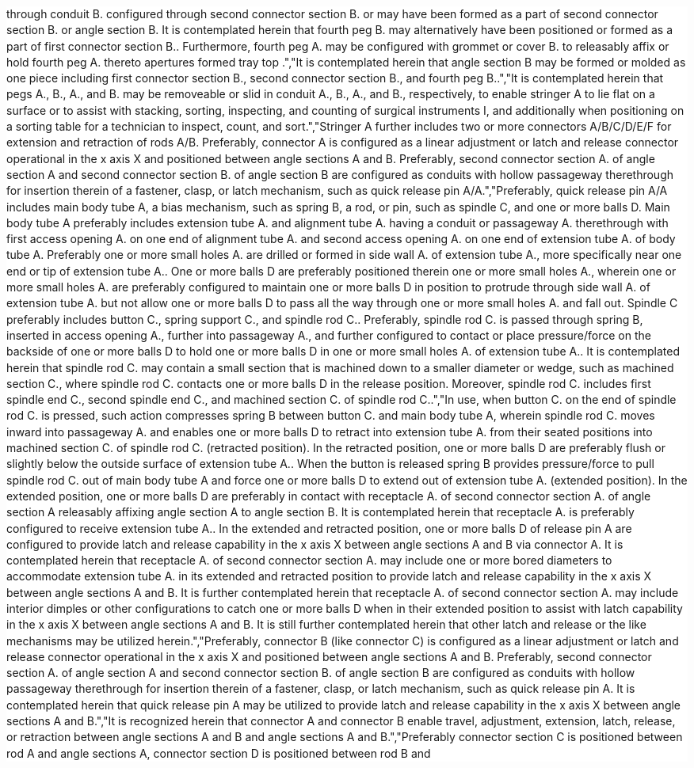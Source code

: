 through conduit B. configured through second connector section B. or may have been formed as a part of second connector section B. or angle section B. It is contemplated herein that fourth peg B. may alternatively have been positioned or formed as a part of first connector section B.. Furthermore, fourth peg A. may be configured with grommet or cover B. to releasably affix or hold fourth peg A. thereto apertures  formed tray top .","It is contemplated herein that angle section B may be formed or molded as one piece including first connector section B., second connector section B., and fourth peg B..","It is contemplated herein that pegs A., B., A., and B. may be removeable or slid in conduit A., B., A., and B., respectively, to enable stringer A to lie flat on a surface or to assist with stacking, sorting, inspecting, and counting of surgical instruments I, and additionally when positioning on a sorting table for a technician to inspect, count, and sort.","Stringer A further includes two or more connectors A\/B\/C\/D\/E\/F for extension and retraction of rods A\/B. Preferably, connector A is configured as a linear adjustment or latch and release connector operational in the x axis X and positioned between angle sections A and B. Preferably, second connector section A. of angle section A and second connector section B. of angle section B are configured as conduits with hollow passageway therethrough for insertion therein of a fastener, clasp, or latch mechanism, such as quick release pin A\/A.","Preferably, quick release pin A\/A includes main body tube A, a bias mechanism, such as spring B, a rod, or pin, such as spindle C, and one or more balls D. Main body tube A preferably includes extension tube A. and alignment tube A. having a conduit or passageway A. therethrough with first access opening A. on one end of alignment tube A. and second access opening A. on one end of extension tube A. of body tube A. Preferably one or more small holes A. are drilled or formed in side wall A. of extension tube A., more specifically near one end or tip of extension tube A.. One or more balls D are preferably positioned therein one or more small holes A., wherein one or more small holes A. are preferably configured to maintain one or more balls D in position to protrude through side wall A. of extension tube A. but not allow one or more balls D to pass all the way through one or more small holes A. and fall out. Spindle C preferably includes button C., spring support C., and spindle rod C.. Preferably, spindle rod C. is passed through spring B, inserted in access opening A., further into passageway A., and further configured to contact or place pressure\/force on the backside of one or more balls D to hold one or more balls D in one or more small holes A. of extension tube A.. It is contemplated herein that spindle rod C. may contain a small section that is machined down to a smaller diameter or wedge, such as machined section C., where spindle rod C. contacts one or more balls D in the release position. Moreover, spindle rod C. includes first spindle end C., second spindle end C., and machined section C. of spindle rod C..","In use, when button C. on the end of spindle rod C. is pressed, such action compresses spring B between button C. and main body tube A, wherein spindle rod C. moves inward into passageway A. and enables one or more balls D to retract into extension tube A. from their seated positions into machined section C. of spindle rod C. (retracted position). In the retracted position, one or more balls D are preferably flush or slightly below the outside surface of extension tube A.. When the button is released spring B provides pressure\/force to pull spindle rod C. out of main body tube A and force one or more balls D to extend out of extension tube A. (extended position). In the extended position, one or more balls D are preferably in contact with receptacle A. of second connector section A. of angle section A releasably affixing angle section A to angle section B. It is contemplated herein that receptacle A. is preferably configured to receive extension tube A.. In the extended and retracted position, one or more balls D of release pin A are configured to provide latch and release capability in the x axis X between angle sections A and B via connector A. It is contemplated herein that receptacle A. of second connector section A. may include one or more bored diameters to accommodate extension tube A. in its extended and retracted position to provide latch and release capability in the x axis X between angle sections A and B. It is further contemplated herein that receptacle A. of second connector section A. may include interior dimples or other configurations to catch one or more balls D when in their extended position to assist with latch capability in the x axis X between angle sections A and B. It is still further contemplated herein that other latch and release or the like mechanisms may be utilized herein.","Preferably, connector B (like connector C) is configured as a linear adjustment or latch and release connector operational in the x axis X and positioned between angle sections A and B. Preferably, second connector section A. of angle section A and second connector section B. of angle section B are configured as conduits with hollow passageway therethrough for insertion therein of a fastener, clasp, or latch mechanism, such as quick release pin A. It is contemplated herein that quick release pin A may be utilized to provide latch and release capability in the x axis X between angle sections A and B.","It is recognized herein that connector A and connector B enable travel, adjustment, extension, latch, release, or retraction between angle sections A and B and angle sections A and B.","Preferably connector section C is positioned between rod A and angle sections A, connector section D is positioned between rod B and